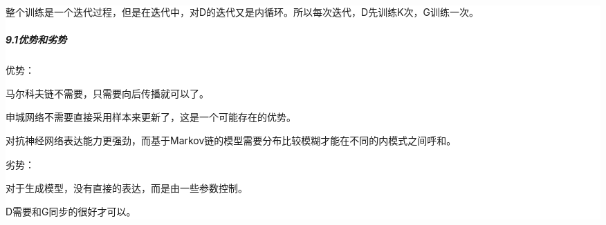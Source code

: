 整个训练是一个迭代过程，但是在迭代中，对D的迭代又是内循环。所以每次迭代，D先训练K次，G训练一次。

##### 9.1优势和劣势

优势：

马尔科夫链不需要，只需要向后传播就可以了。

申城网络不需要直接采用样本来更新了，这是一个可能存在的优势。

对抗神经网络表达能力更强劲，而基于Markov链的模型需要分布比较模糊才能在不同的内模式之间呼和。

劣势：

对于生成模型，没有直接的表达，而是由一些参数控制。

D需要和G同步的很好才可以。



















































